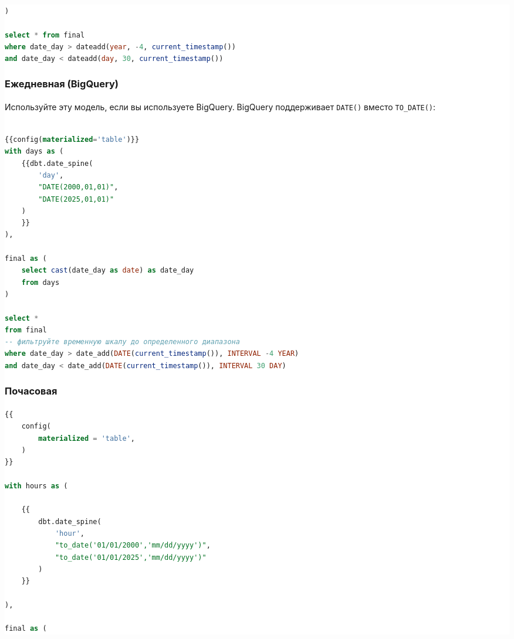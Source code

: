 ```sql
)

select * from final
where date_day > dateadd(year, -4, current_timestamp()) 
and date_day < dateadd(day, 30, current_timestamp())
```

### Ежедневная (BigQuery)

Используйте эту модель, если вы используете BigQuery. BigQuery поддерживает `DATE()` вместо `TO_DATE()`:

<File name="metricflow_time_spine.sql">

```sql

{{config(materialized='table')}}
with days as (
    {{dbt.date_spine(
        'day',
        "DATE(2000,01,01)",
        "DATE(2025,01,01)"
    )
    }}
),

final as (
    select cast(date_day as date) as date_day
    from days
)

select *
from final
-- фильтруйте временную шкалу до определенного диапазона
where date_day > date_add(DATE(current_timestamp()), INTERVAL -4 YEAR)
and date_day < date_add(DATE(current_timestamp()), INTERVAL 30 DAY)
```

</File>

</File>

### Почасовая

<File name='time_spine_hourly.sql'>

```sql
{{
    config(
        materialized = 'table',
    )
}}

with hours as (

    {{
        dbt.date_spine(
            'hour',
            "to_date('01/01/2000','mm/dd/yyyy')",
            "to_date('01/01/2025','mm/dd/yyyy')"
        )
    }}

),

final as (
```